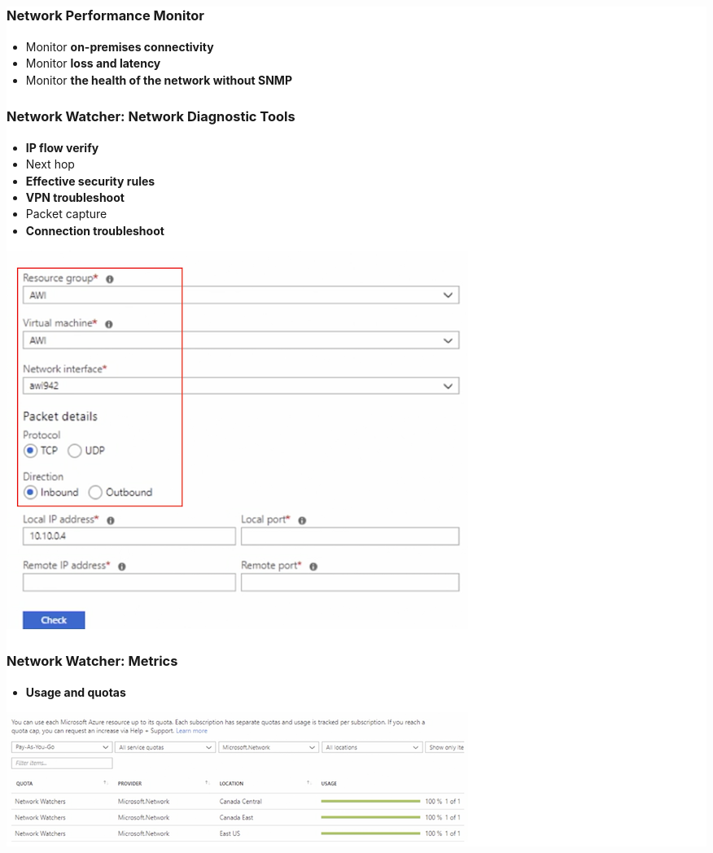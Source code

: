 ### Network Performance Monitor 
 
* Monitor **on-premises connectivity** 
* Monitor **loss and latency** 
* Monitor **the health of the network without SNMP** 


### Network Watcher: Network Diagnostic Tools

* **IP flow verify** 
* Next hop 
* **Effective security rules** 
* **VPN troubleshoot** 
* Packet capture 
* **Connection troubleshoot** 

![Alt Image Text](images/4_27.png "Body image")


### Network Watcher: Metrics 

* **Usage and quotas**

![Alt Image Text](images/4_28.png "Body image")
